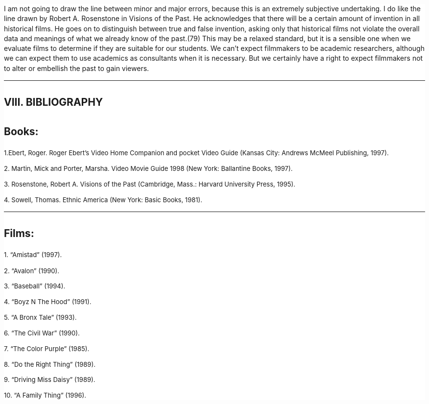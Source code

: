 I am not going to draw the line between minor and major errors, because this is an extremely subjective undertaking.  I do like the line drawn by Robert A. Rosenstone in Visions of the Past.  He acknowledges that there will be a certain amount of invention in all historical films.  He goes on to distinguish between true and false invention, asking only that historical films not violate the overall data and meanings of what we already know of the past.(79) This may be a relaxed standard, but it is a sensible one when we evaluate films to determine if they are suitable for our students. We can’t expect filmmakers to be academic researchers, although we can expect them to use academics as consultants when it is necessary.  But we certainly have a right to expect filmmakers not to alter or embellish the past to gain viewers.
</p>
<hr/>
<h2>
VIII. BIBLIOGRAPHY
</h2>
<h2>
Books:
</h2>
<font size="-1">
1.Ebert, Roger. Roger Ebert’s Video Home Companion and pocket Video Guide (Kansas City: Andrews McMeel Publishing, 1997).
<p>
2. Martin, Mick and Porter, Marsha.  Video Movie Guide 1998 (New York: Ballantine Books, 1997).
</p>
<p>
3. Rosenstone, Robert A. Visions of the Past (Cambridge, Mass.: Harvard University Press, 1995).
</p>
<p>
4. Sowell, Thomas.  Ethnic America (New York: Basic Books, 1981).
</p>
</font>
<hr/>
<h2>
Films:
</h2>
<font size="-1">
1. “Amistad” (1997).
<p>
2. “Avalon” (1990).
</p>
<p>
3. “Baseball” (1994).
</p>
<p>
4. “Boyz N The Hood” (1991).
</p>
<p>
5. “A Bronx Tale” (1993).
</p>
<p>
6. “The Civil War” (1990).
</p>
<p>
7. “The Color Purple” (1985).
</p>
<p>
8. “Do the Right Thing” (1989).
</p>
<p>
9. “Driving Miss Daisy” (1989).
</p>
<p>
10. “A Family Thing” (1996).
</p>
<p>